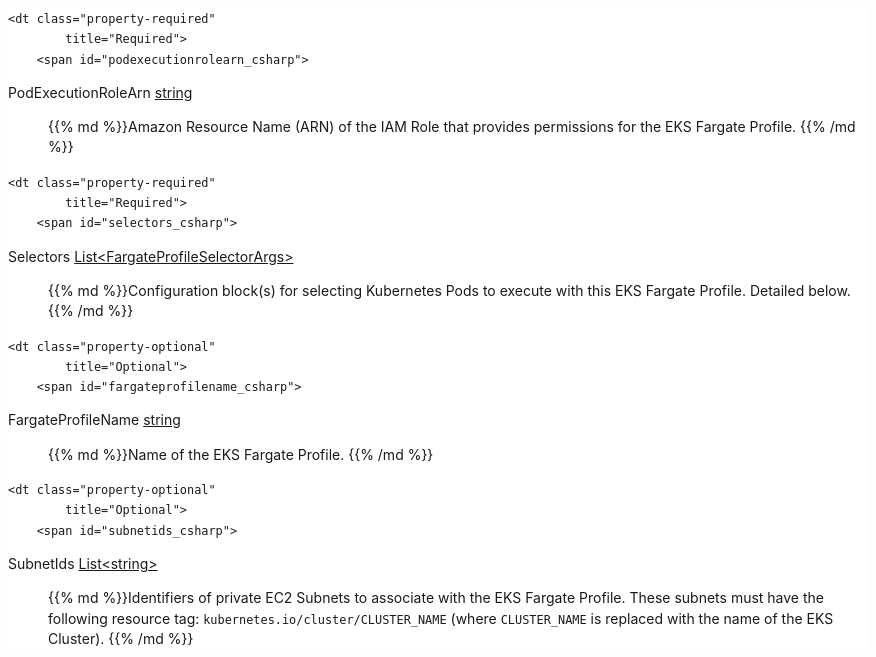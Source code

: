     <dt class="property-required"
            title="Required">
        <span id="podexecutionrolearn_csharp">
<a href="#podexecutionrolearn_csharp" style="color: inherit; text-decoration: inherit;">Pod<wbr>Execution<wbr>Role<wbr>Arn</a>
</span> 
        <span class="property-indicator"></span>
        <span class="property-type"><a href="https://docs.microsoft.com/en-us/dotnet/csharp/language-reference/builtin-types/built-in-types">string</a></span>
    </dt>
    <dd>{{% md %}}Amazon Resource Name (ARN) of the IAM Role that provides permissions for the EKS Fargate Profile.
{{% /md %}}</dd>

    <dt class="property-required"
            title="Required">
        <span id="selectors_csharp">
<a href="#selectors_csharp" style="color: inherit; text-decoration: inherit;">Selectors</a>
</span> 
        <span class="property-indicator"></span>
        <span class="property-type"><a href="#fargateprofileselector">List&lt;Fargate<wbr>Profile<wbr>Selector<wbr>Args&gt;</a></span>
    </dt>
    <dd>{{% md %}}Configuration block(s) for selecting Kubernetes Pods to execute with this EKS Fargate Profile. Detailed below.
{{% /md %}}</dd>

    <dt class="property-optional"
            title="Optional">
        <span id="fargateprofilename_csharp">
<a href="#fargateprofilename_csharp" style="color: inherit; text-decoration: inherit;">Fargate<wbr>Profile<wbr>Name</a>
</span> 
        <span class="property-indicator"></span>
        <span class="property-type"><a href="https://docs.microsoft.com/en-us/dotnet/csharp/language-reference/builtin-types/built-in-types">string</a></span>
    </dt>
    <dd>{{% md %}}Name of the EKS Fargate Profile.
{{% /md %}}</dd>

    <dt class="property-optional"
            title="Optional">
        <span id="subnetids_csharp">
<a href="#subnetids_csharp" style="color: inherit; text-decoration: inherit;">Subnet<wbr>Ids</a>
</span> 
        <span class="property-indicator"></span>
        <span class="property-type"><a href="https://docs.microsoft.com/en-us/dotnet/csharp/language-reference/builtin-types/built-in-types">List&lt;string&gt;</a></span>
    </dt>
    <dd>{{% md %}}Identifiers of private EC2 Subnets to associate with the EKS Fargate Profile. These subnets must have the following resource tag: `kubernetes.io/cluster/CLUSTER_NAME` (where `CLUSTER_NAME` is replaced with the name of the EKS Cluster).
{{% /md %}}</dd>
